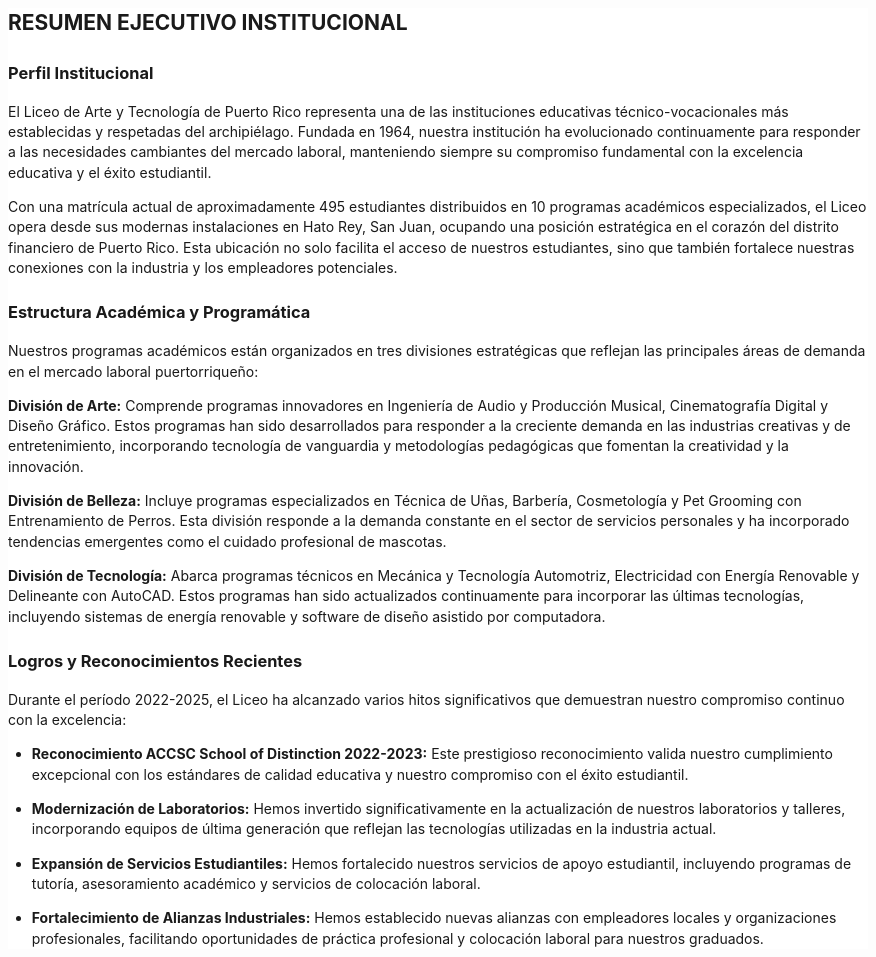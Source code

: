 
## RESUMEN EJECUTIVO INSTITUCIONAL

### Perfil Institucional

El Liceo de Arte y Tecnología de Puerto Rico representa una de las instituciones educativas técnico-vocacionales más establecidas y respetadas del archipiélago. Fundada en 1964, nuestra institución ha evolucionado continuamente para responder a las necesidades cambiantes del mercado laboral, manteniendo siempre su compromiso fundamental con la excelencia educativa y el éxito estudiantil.

Con una matrícula actual de aproximadamente 495 estudiantes distribuidos en 10 programas académicos especializados, el Liceo opera desde sus modernas instalaciones en Hato Rey, San Juan, ocupando una posición estratégica en el corazón del distrito financiero de Puerto Rico. Esta ubicación no solo facilita el acceso de nuestros estudiantes, sino que también fortalece nuestras conexiones con la industria y los empleadores potenciales.

### Estructura Académica y Programática

Nuestros programas académicos están organizados en tres divisiones estratégicas que reflejan las principales áreas de demanda en el mercado laboral puertorriqueño:

**División de Arte:** Comprende programas innovadores en Ingeniería de Audio y Producción Musical, Cinematografía Digital y Diseño Gráfico. Estos programas han sido desarrollados para responder a la creciente demanda en las industrias creativas y de entretenimiento, incorporando tecnología de vanguardia y metodologías pedagógicas que fomentan la creatividad y la innovación.

**División de Belleza:** Incluye programas especializados en Técnica de Uñas, Barbería, Cosmetología y Pet Grooming con Entrenamiento de Perros. Esta división responde a la demanda constante en el sector de servicios personales y ha incorporado tendencias emergentes como el cuidado profesional de mascotas.

**División de Tecnología:** Abarca programas técnicos en Mecánica y Tecnología Automotriz, Electricidad con Energía Renovable y Delineante con AutoCAD. Estos programas han sido actualizados continuamente para incorporar las últimas tecnologías, incluyendo sistemas de energía renovable y software de diseño asistido por computadora.

### Logros y Reconocimientos Recientes

Durante el período 2022-2025, el Liceo ha alcanzado varios hitos significativos que demuestran nuestro compromiso continuo con la excelencia:

- **Reconocimiento ACCSC School of Distinction 2022-2023:** Este prestigioso reconocimiento valida nuestro cumplimiento excepcional con los estándares de calidad educativa y nuestro compromiso con el éxito estudiantil.

- **Modernización de Laboratorios:** Hemos invertido significativamente en la actualización de nuestros laboratorios y talleres, incorporando equipos de última generación que reflejan las tecnologías utilizadas en la industria actual.

- **Expansión de Servicios Estudiantiles:** Hemos fortalecido nuestros servicios de apoyo estudiantil, incluyendo programas de tutoría, asesoramiento académico y servicios de colocación laboral.

- **Fortalecimiento de Alianzas Industriales:** Hemos establecido nuevas alianzas con empleadores locales y organizaciones profesionales, facilitando oportunidades de práctica profesional y colocación laboral para nuestros graduados.
